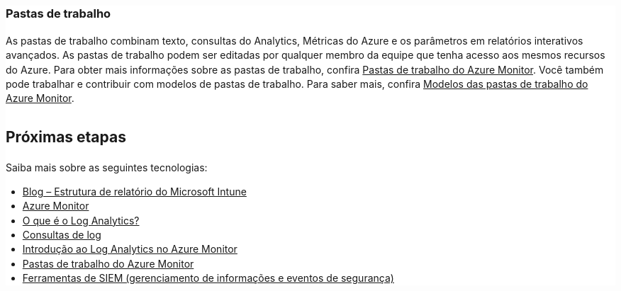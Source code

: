 ### <a name="workbooks"></a>Pastas de trabalho
As pastas de trabalho combinam texto, consultas do Analytics, Métricas do Azure e os parâmetros em relatórios interativos avançados. As pastas de trabalho podem ser editadas por qualquer membro da equipe que tenha acesso aos mesmos recursos do Azure. Para obter mais informações sobre as pastas de trabalho, confira [Pastas de trabalho do Azure Monitor](https://docs.microsoft.com/azure/azure-monitor/app/usage-workbooks). Você também pode trabalhar e contribuir com modelos de pastas de trabalho. Para saber mais, confira [Modelos das pastas de trabalho do Azure Monitor](https://go.microsoft.com/fwlink/?linkid=867045).

## <a name="next-steps"></a>Próximas etapas 

Saiba mais sobre as seguintes tecnologias:
- [Blog – Estrutura de relatório do Microsoft Intune](https://techcommunity.microsoft.com/t5/Intune-Customer-Success/New-Reporting-Framework-Coming-to-Intune/ba-p/1009553)
- [Azure Monitor](https://docs.microsoft.com/azure/active-directory/reports-monitoring/concept-activity-logs-azure-monitor)
- [O que é o Log Analytics?](https://docs.microsoft.com/azure/azure-monitor/log-query/log-query-overview#what-is-log-analytics)
- [Consultas de log](https://docs.microsoft.com/azure/azure-monitor/log-query/log-query-overview)
- [Introdução ao Log Analytics no Azure Monitor](https://docs.microsoft.com/azure/azure-monitor/log-query/get-started-portal)
- [Pastas de trabalho do Azure Monitor](https://docs.microsoft.com/azure/azure-monitor/app/usage-workbooks)
- [Ferramentas de SIEM (gerenciamento de informações e eventos de segurança)](https://docs.microsoft.com/microsoft-365/security/office-365-security/siem-server-integration)
